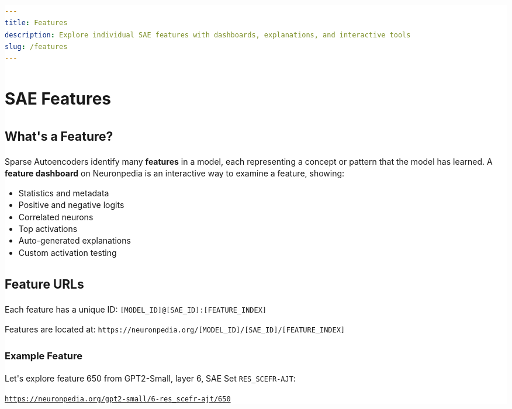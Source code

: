 ```yaml
---
title: Features
description: Explore individual SAE features with dashboards, explanations, and interactive tools
slug: /features
---
```


# SAE Features

## What's a Feature?

Sparse Autoencoders identify many **features** in a model, each representing a concept or pattern that the model has learned. A **feature dashboard** on Neuronpedia is an interactive way to examine a feature, showing:

- Statistics and metadata
- Positive and negative logits
- Correlated neurons
- Top activations
- Auto-generated explanations
- Custom activation testing

## Feature URLs

Each feature has a unique ID: `[MODEL_ID]@[SAE_ID]:[FEATURE_INDEX]`

Features are located at: `https://neuronpedia.org/[MODEL_ID]/[SAE_ID]/[FEATURE_INDEX]`

### Example Feature

Let's explore feature 650 from GPT2-Small, layer 6, SAE Set `RES_SCEFR-AJT`:

[`https://neuronpedia.org/gpt2-small/6-res_scefr-ajt/650`](https://neuronpedia.org/gpt2-small/6-res_scefr-ajt/650)
